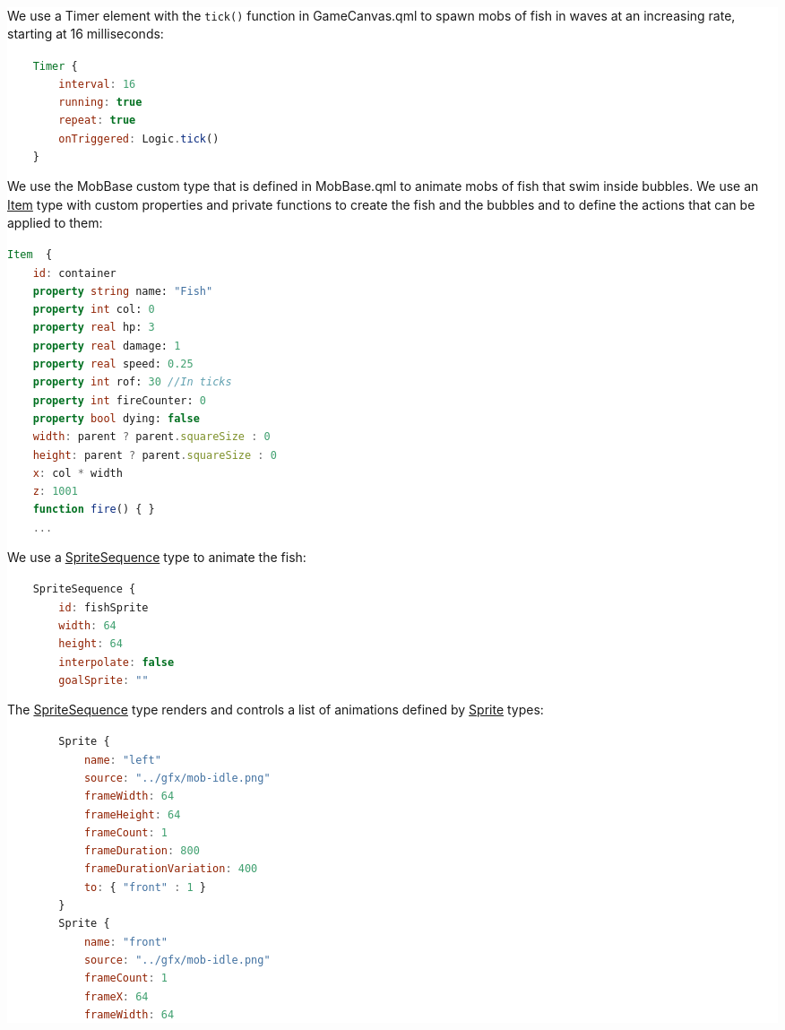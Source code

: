 We use a Timer element with the `tick()` function in GameCanvas.qml to spawn mobs of fish in waves at an increasing rate, starting at 16 milliseconds:

``` qml
    Timer {
        interval: 16
        running: true
        repeat: true
        onTriggered: Logic.tick()
    }
```

We use the MobBase custom type that is defined in MobBase.qml to animate mobs of fish that swim inside bubbles. We use an [Item](../QtQuick.Item.md) type with custom properties and private functions to create the fish and the bubbles and to define the actions that can be applied to them:

``` qml
Item  {
    id: container
    property string name: "Fish"
    property int col: 0
    property real hp: 3
    property real damage: 1
    property real speed: 0.25
    property int rof: 30 //In ticks
    property int fireCounter: 0
    property bool dying: false
    width: parent ? parent.squareSize : 0
    height: parent ? parent.squareSize : 0
    x: col * width
    z: 1001
    function fire() { }
    ...
```

We use a [SpriteSequence](https://developer.ubuntu.comapps/qml/sdk-15.04.4/QtQuick.imageelements/#spritesequence) type to animate the fish:

``` qml
    SpriteSequence {
        id: fishSprite
        width: 64
        height: 64
        interpolate: false
        goalSprite: ""
```

The [SpriteSequence](https://developer.ubuntu.comapps/qml/sdk-15.04.4/QtQuick.imageelements/#spritesequence) type renders and controls a list of animations defined by [Sprite](../QtQuick.Sprite.md) types:

``` qml
        Sprite {
            name: "left"
            source: "../gfx/mob-idle.png"
            frameWidth: 64
            frameHeight: 64
            frameCount: 1
            frameDuration: 800
            frameDurationVariation: 400
            to: { "front" : 1 }
        }
        Sprite {
            name: "front"
            source: "../gfx/mob-idle.png"
            frameCount: 1
            frameX: 64
            frameWidth: 64
```